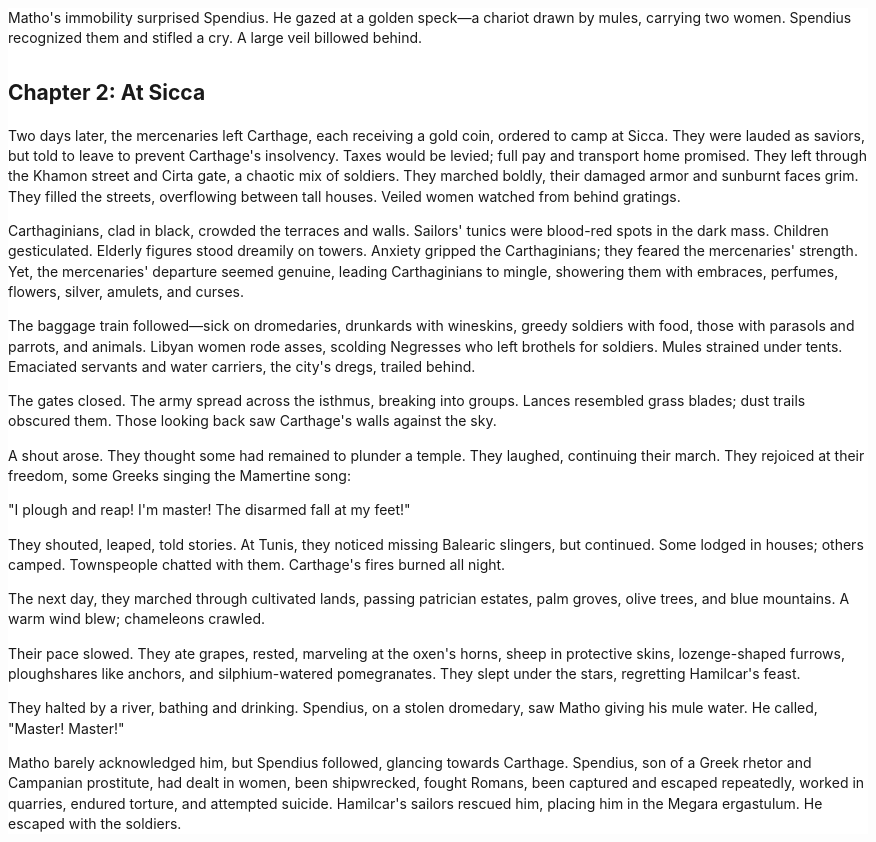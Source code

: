 
Matho's immobility surprised Spendius.  He gazed at a golden speck—a chariot drawn by mules, carrying two women.  Spendius recognized them and stifled a cry. A large veil billowed behind.


## Chapter 2: At Sicca

Two days later, the mercenaries left Carthage, each receiving a gold coin, ordered to camp at Sicca.  They were lauded as saviors, but told to leave to prevent Carthage's insolvency.  Taxes would be levied; full pay and transport home promised.  They left through the Khamon street and Cirta gate, a chaotic mix of soldiers.  They marched boldly, their damaged armor and sunburnt faces grim.  They filled the streets, overflowing between tall houses.  Veiled women watched from behind gratings.


Carthaginians, clad in black, crowded the terraces and walls.  Sailors' tunics were blood-red spots in the dark mass.  Children gesticulated.  Elderly figures stood dreamily on towers.  Anxiety gripped the Carthaginians; they feared the mercenaries' strength.  Yet, the mercenaries' departure seemed genuine, leading Carthaginians to mingle, showering them with embraces, perfumes, flowers, silver, amulets, and curses.


The baggage train followed—sick on dromedaries, drunkards with wineskins, greedy soldiers with food, those with parasols and parrots, and animals.  Libyan women rode asses, scolding Negresses who left brothels for soldiers.  Mules strained under tents.  Emaciated servants and water carriers, the city's dregs, trailed behind.


The gates closed.  The army spread across the isthmus, breaking into groups.  Lances resembled grass blades; dust trails obscured them.  Those looking back saw Carthage's walls against the sky.


A shout arose.  They thought some had remained to plunder a temple.  They laughed, continuing their march.  They rejoiced at their freedom, some Greeks singing the Mamertine song:


"I plough and reap! I'm master! The disarmed fall at my feet!"


They shouted, leaped, told stories.  At Tunis, they noticed missing Balearic slingers, but continued.  Some lodged in houses; others camped.  Townspeople chatted with them.  Carthage's fires burned all night.


The next day, they marched through cultivated lands, passing patrician estates, palm groves, olive trees, and blue mountains.  A warm wind blew; chameleons crawled.


Their pace slowed.  They ate grapes, rested, marveling at the oxen's horns, sheep in protective skins, lozenge-shaped furrows, ploughshares like anchors, and silphium-watered pomegranates.  They slept under the stars, regretting Hamilcar's feast.


They halted by a river, bathing and drinking.  Spendius, on a stolen dromedary, saw Matho giving his mule water.  He called, "Master! Master!"


Matho barely acknowledged him, but Spendius followed, glancing towards Carthage.  Spendius, son of a Greek rhetor and Campanian prostitute, had dealt in women, been shipwrecked, fought Romans, been captured and escaped repeatedly, worked in quarries, endured torture, and attempted suicide.  Hamilcar's sailors rescued him, placing him in the Megara ergastulum.  He escaped with the soldiers.
